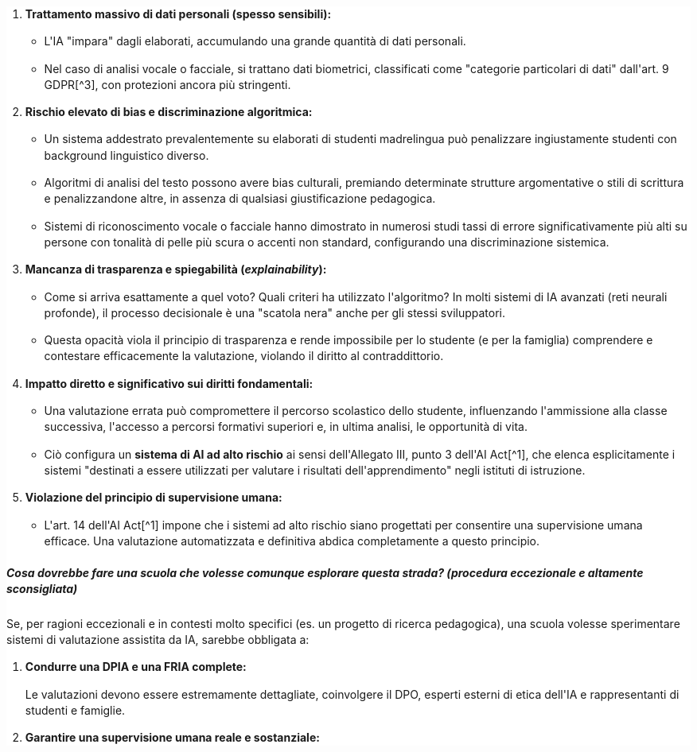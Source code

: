 1. **Trattamento massivo di dati personali (spesso sensibili):**

    - L'IA "impara" dagli elaborati, accumulando una grande quantità di dati personali.

    - Nel caso di analisi vocale o facciale, si trattano dati biometrici, classificati come "categorie particolari di dati" dall'art. 9 GDPR[^3], con protezioni ancora più stringenti.

2. **Rischio elevato di bias e discriminazione algoritmica:**

    - Un sistema addestrato prevalentemente su elaborati di studenti madrelingua può penalizzare ingiustamente studenti con background linguistico diverso.

    - Algoritmi di analisi del testo possono avere bias culturali, premiando determinate strutture argomentative o stili di scrittura e penalizzandone altre, in assenza di qualsiasi giustificazione pedagogica.

    - Sistemi di riconoscimento vocale o facciale hanno dimostrato in numerosi studi tassi di errore significativamente più alti su persone con tonalità di pelle più scura o accenti non standard, configurando una discriminazione sistemica.

3. **Mancanza di trasparenza e spiegabilità (*explainability*):**

    - Come si arriva esattamente a quel voto? Quali criteri ha utilizzato l'algoritmo? In molti sistemi di IA avanzati (reti neurali profonde), il processo decisionale è una "scatola nera" anche per gli stessi sviluppatori.

    - Questa opacità viola il principio di trasparenza e rende impossibile per lo studente (e per la famiglia) comprendere e contestare efficacemente la valutazione, violando il diritto al contraddittorio.

4. **Impatto diretto e significativo sui diritti fondamentali:**

    - Una valutazione errata può compromettere il percorso scolastico dello studente, influenzando l'ammissione alla classe successiva, l'accesso a percorsi formativi superiori e, in ultima analisi, le opportunità di vita.

    - Ciò configura un **sistema di AI ad alto rischio** ai sensi dell'Allegato III, punto 3 dell'AI Act[^1], che elenca esplicitamente i sistemi "destinati a essere utilizzati per valutare i risultati dell'apprendimento" negli istituti di istruzione.

5. **Violazione del principio di supervisione umana:**

    - L'art. 14 dell'AI Act[^1] impone che i sistemi ad alto rischio siano progettati per consentire una supervisione umana efficace. Una valutazione automatizzata e definitiva abdica completamente a questo principio.

##### Cosa dovrebbe fare una scuola che volesse comunque esplorare questa strada? (procedura eccezionale e altamente sconsigliata)

Se, per ragioni eccezionali e in contesti molto specifici (es. un progetto di ricerca pedagogica), una scuola volesse sperimentare sistemi di valutazione assistita da IA, sarebbe obbligata a:

1. **Condurre una DPIA e una FRIA complete:**

    Le valutazioni devono essere estremamente dettagliate, coinvolgere il DPO, esperti esterni di etica dell'IA e rappresentanti di studenti e famiglie.

2. **Garantire una supervisione umana reale e sostanziale:**
